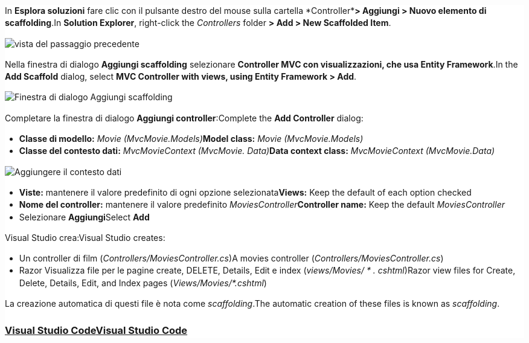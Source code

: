 <span data-ttu-id="c3b61-177">In **Esplora soluzioni** fare clic con il pulsante destro del mouse sulla cartella \*Controller\***> Aggiungi > Nuovo elemento di scaffolding**.</span><span class="sxs-lookup"><span data-stu-id="c3b61-177">In **Solution Explorer**, right-click the *Controllers* folder **> Add > New Scaffolded Item**.</span></span>

![vista del passaggio precedente](adding-model/_static/add_controller21.png)

<span data-ttu-id="c3b61-179">Nella finestra di dialogo **Aggiungi scaffolding** selezionare **Controller MVC con visualizzazioni, che usa Entity Framework**.</span><span class="sxs-lookup"><span data-stu-id="c3b61-179">In the **Add Scaffold** dialog, select **MVC Controller with views, using Entity Framework > Add**.</span></span>

![Finestra di dialogo Aggiungi scaffolding](adding-model/_static/add_scaffold21.png)

<span data-ttu-id="c3b61-181">Completare la finestra di dialogo **Aggiungi controller**:</span><span class="sxs-lookup"><span data-stu-id="c3b61-181">Complete the **Add Controller** dialog:</span></span>

* <span data-ttu-id="c3b61-182">**Classe di modello:** *Movie (MvcMovie.Models)*</span><span class="sxs-lookup"><span data-stu-id="c3b61-182">**Model class:** *Movie (MvcMovie.Models)*</span></span>
* <span data-ttu-id="c3b61-183">**Classe del contesto dati:** *MvcMovieContext (MvcMovie. Data)*</span><span class="sxs-lookup"><span data-stu-id="c3b61-183">**Data context class:** *MvcMovieContext (MvcMovie.Data)*</span></span>

![Aggiungere il contesto dati](adding-model/_static/dc5.png)

* <span data-ttu-id="c3b61-185">**Viste:** mantenere il valore predefinito di ogni opzione selezionata</span><span class="sxs-lookup"><span data-stu-id="c3b61-185">**Views:** Keep the default of each option checked</span></span>
* <span data-ttu-id="c3b61-186">**Nome del controller:** mantenere il valore predefinito *MoviesController*</span><span class="sxs-lookup"><span data-stu-id="c3b61-186">**Controller name:** Keep the default *MoviesController*</span></span>
* <span data-ttu-id="c3b61-187">Selezionare **Aggiungi**</span><span class="sxs-lookup"><span data-stu-id="c3b61-187">Select **Add**</span></span>

<span data-ttu-id="c3b61-188">Visual Studio crea:</span><span class="sxs-lookup"><span data-stu-id="c3b61-188">Visual Studio creates:</span></span>

* <span data-ttu-id="c3b61-189">Un controller di film (*Controllers/MoviesController.cs*)</span><span class="sxs-lookup"><span data-stu-id="c3b61-189">A movies controller (*Controllers/MoviesController.cs*)</span></span>
* <span data-ttu-id="c3b61-190">Razor Visualizza file per le pagine create, DELETE, Details, Edit e index (*views/Movies/ \* . cshtml*)</span><span class="sxs-lookup"><span data-stu-id="c3b61-190">Razor view files for Create, Delete, Details, Edit, and Index pages (*Views/Movies/\*.cshtml*)</span></span>

<span data-ttu-id="c3b61-191">La creazione automatica di questi file è nota come *scaffolding*.</span><span class="sxs-lookup"><span data-stu-id="c3b61-191">The automatic creation of these files is known as *scaffolding*.</span></span>

### <a name="visual-studio-code"></a>[<span data-ttu-id="c3b61-192">Visual Studio Code</span><span class="sxs-lookup"><span data-stu-id="c3b61-192">Visual Studio Code</span></span>](#tab/visual-studio-code) 
